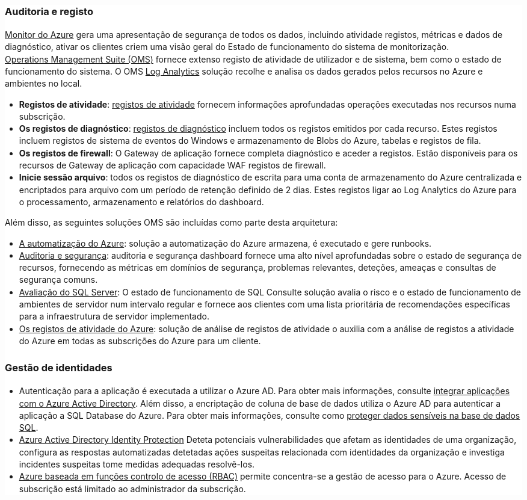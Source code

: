 ### <a name="logging-and-audit"></a>Auditoria e registo
[Monitor do Azure](https://docs.microsoft.com/azure/monitoring-and-diagnostics/monitoring-get-started) gera uma apresentação de segurança de todos os dados, incluindo atividade registos, métricas e dados de diagnóstico, ativar os clientes criem uma visão geral do Estado de funcionamento do sistema de monitorização.  
[Operations Management Suite (OMS)](https://docs.microsoft.com/azure/security/azure-security-disk-encryption) fornece extenso registo de atividade de utilizador e de sistema, bem como o estado de funcionamento do sistema. O OMS [Log Analytics](https://azure.microsoft.com/services/log-analytics/) solução recolhe e analisa os dados gerados pelos recursos no Azure e ambientes no local.
- **Registos de atividade**: [registos de atividade](https://docs.microsoft.com/azure/monitoring-and-diagnostics/monitoring-overview-activity-logs) fornecem informações aprofundadas operações executadas nos recursos numa subscrição.
- **Os registos de diagnóstico**: [registos de diagnóstico](https://docs.microsoft.com/azure/monitoring-and-diagnostics/monitoring-overview-of-diagnostic-logs) incluem todos os registos emitidos por cada recurso. Estes registos incluem registos de sistema de eventos do Windows e armazenamento de Blobs do Azure, tabelas e registos de fila.
- **Os registos de firewall**: O Gateway de aplicação fornece completa diagnóstico e aceder a registos. Estão disponíveis para os recursos de Gateway de aplicação com capacidade WAF registos de firewall.
- **Inicie sessão arquivo**: todos os registos de diagnóstico de escrita para uma conta de armazenamento do Azure centralizada e encriptados para arquivo com um período de retenção definido de 2 dias. Estes registos ligar ao Log Analytics do Azure para o processamento, armazenamento e relatórios do dashboard.

Além disso, as seguintes soluções OMS são incluídas como parte desta arquitetura:
-   [A automatização do Azure](https://docs.microsoft.com/azure/automation/automation-hybrid-runbook-worker): solução a automatização do Azure armazena, é executado e gere runbooks.
-   [Auditoria e segurança](https://docs.microsoft.com/azure/operations-management-suite/oms-security-getting-started): auditoria e segurança dashboard fornece uma alto nível aprofundadas sobre o estado de segurança de recursos, fornecendo as métricas em domínios de segurança, problemas relevantes, deteções, ameaças e consultas de segurança comuns.
-   [Avaliação do SQL Server](https://docs.microsoft.com/azure/log-analytics/log-analytics-sql-assessment): O estado de funcionamento de SQL Consulte solução avalia o risco e o estado de funcionamento de ambientes de servidor num intervalo regular e fornece aos clientes com uma lista prioritária de recomendações específicas para a infraestrutura de servidor implementado.
-   [Os registos de atividade do Azure](https://docs.microsoft.com/azure/log-analytics/log-analytics-activity): solução de análise de registos de atividade o auxilia com a análise de registos a atividade do Azure em todas as subscrições do Azure para um cliente.

### <a name="identity-management"></a>Gestão de identidades
-   Autenticação para a aplicação é executada a utilizar o Azure AD. Para obter mais informações, consulte [integrar aplicações com o Azure Active Directory](https://docs.microsoft.com/azure/active-directory/develop/active-directory-integrating-applications). Além disso, a encriptação de coluna de base de dados utiliza o Azure AD para autenticar a aplicação a SQL Database do Azure. Para obter mais informações, consulte como [proteger dados sensíveis na base de dados SQL](https://docs.microsoft.com/azure/sql-database/sql-database-always-encrypted-azure-key-vault).
-   [Azure Active Directory Identity Protection](https://docs.microsoft.com/azure/active-directory/active-directory-identityprotection) Deteta potenciais vulnerabilidades que afetam as identidades de uma organização, configura as respostas automatizadas detetadas ações suspeitas relacionada com identidades da organização e investiga incidentes suspeitas tome medidas adequadas resolvê-los.
-   [Azure baseada em funções controlo de acesso (RBAC)](https://docs.microsoft.com/azure/active-directory/role-based-access-control-configure) permite concentra-se a gestão de acesso para o Azure. Acesso de subscrição está limitado ao administrador da subscrição.
